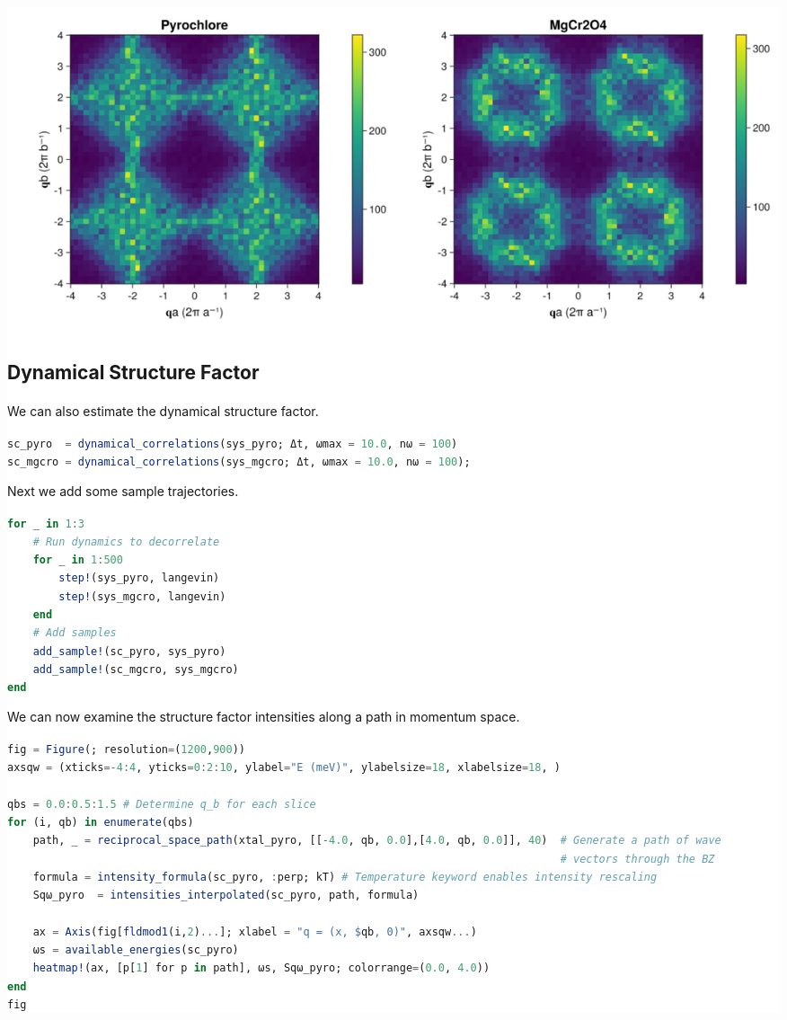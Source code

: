 ![](MgCr2O4-tutorial-51.png)

## Dynamical Structure Factor
We can also estimate the dynamical structure factor.

````julia
sc_pyro  = dynamical_correlations(sys_pyro; Δt, ωmax = 10.0, nω = 100)
sc_mgcro = dynamical_correlations(sys_mgcro; Δt, ωmax = 10.0, nω = 100);
````

Next we add some sample trajectories.

````julia
for _ in 1:3
    # Run dynamics to decorrelate
    for _ in 1:500
        step!(sys_pyro, langevin)
        step!(sys_mgcro, langevin)
    end
    # Add samples
    add_sample!(sc_pyro, sys_pyro)
    add_sample!(sc_mgcro, sys_mgcro)
end
````

We can now examine the structure factor intensities along a path in momentum space.

````julia
fig = Figure(; resolution=(1200,900))
axsqw = (xticks=-4:4, yticks=0:2:10, ylabel="E (meV)", ylabelsize=18, xlabelsize=18, )

qbs = 0.0:0.5:1.5 # Determine q_b for each slice
for (i, qb) in enumerate(qbs)
    path, _ = reciprocal_space_path(xtal_pyro, [[-4.0, qb, 0.0],[4.0, qb, 0.0]], 40)  # Generate a path of wave
                                                                                      # vectors through the BZ
    formula = intensity_formula(sc_pyro, :perp; kT) # Temperature keyword enables intensity rescaling
    Sqω_pyro  = intensities_interpolated(sc_pyro, path, formula)

    ax = Axis(fig[fldmod1(i,2)...]; xlabel = "q = (x, $qb, 0)", axsqw...)
    ωs = available_energies(sc_pyro)
    heatmap!(ax, [p[1] for p in path], ωs, Sqω_pyro; colorrange=(0.0, 4.0))
end
fig
````